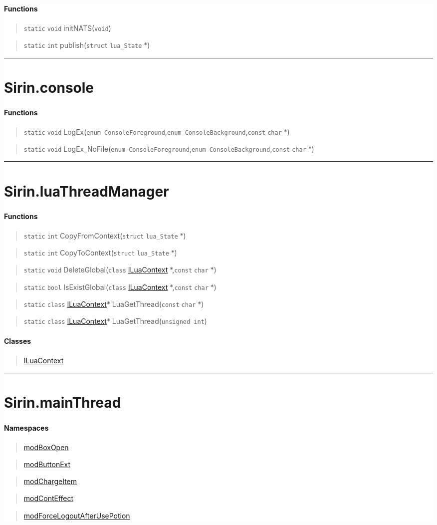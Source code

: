#### Functions
 
> `static` `void` initNATS(`void`)
 
> `static` `int` publish(`struct` `lua_State` *)
 
---
# Sirin.console
 
#### Functions
 
> `static` `void` LogEx(`enum ConsoleForeground`,`enum ConsoleBackground`,`const` `char` *)
 
> `static` `void` LogEx_NoFile(`enum ConsoleForeground`,`enum ConsoleBackground`,`const` `char` *)
 
---
# Sirin.luaThreadManager
 
#### Functions
 
> `static` `int` CopyFromContext(`struct` `lua_State` *)
 
> `static` `int` CopyToContext(`struct` `lua_State` *)
 
> `static` `void` DeleteGlobal(`class` [ILuaContext](lua/classes/ILuaContext.md) *,`const` `char` *)
 
> `static` `bool` IsExistGlobal(`class` [ILuaContext](lua/classes/ILuaContext.md) *,`const` `char` *)
 
> `static` `class` [ILuaContext](lua/classes/ILuaContext.md)* LuaGetThread(`const` `char` *)
 
> `static` `class` [ILuaContext](lua/classes/ILuaContext.md)* LuaGetThread(`unsigned int`)
 
#### Classes
 
> [ILuaContext](lua/classes/ILuaContext.md)
 
---
# Sirin.mainThread
 
#### Namespaces
 
> [modBoxOpen](lua/threads/MainThread.md#SirinmainThreadmodBoxOpen)
 
> [modButtonExt](lua/threads/MainThread.md#SirinmainThreadmodButtonExt)
 
> [modChargeItem](lua/threads/MainThread.md#SirinmainThreadmodChargeItem)
 
> [modContEffect](lua/threads/MainThread.md#SirinmainThreadmodContEffect)
 
> [modForceLogoutAfterUsePotion](lua/threads/MainThread.md#SirinmainThreadmodForceLogoutAfterUsePotion)
 